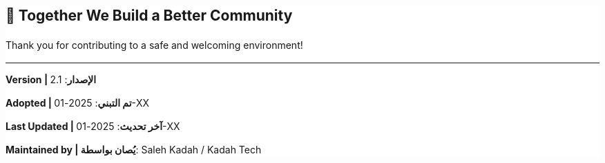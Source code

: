 </div>

## 🤝 Together We Build a Better Community

Thank you for contributing to a safe and welcoming environment!

---

**Version | الإصدار**: 2.1

**Adopted | تم التبني**: 2025-01-XX

**Last Updated | آخر تحديث**: 2025-01-XX

**Maintained by | يُصان بواسطة**: Saleh Kadah / Kadah Tech

</div>
